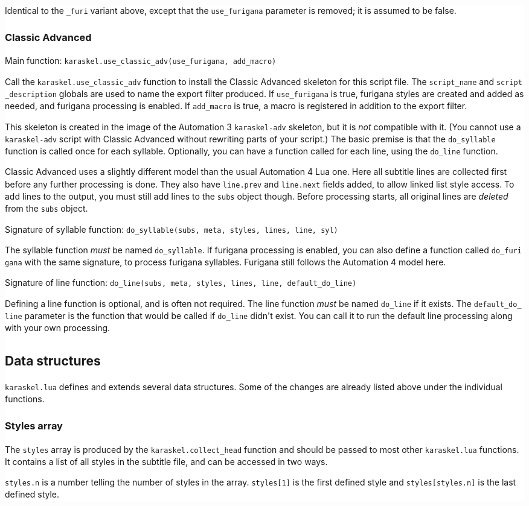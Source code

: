 Identical to the `_furi` variant above, except that the `use_furigana`
parameter is removed; it is assumed to be false.

### Classic Advanced  ###
Main function: `karaskel.use_classic_adv(use_furigana, add_macro)`

Call the `karaskel.use_classic_adv` function to install the Classic
Advanced skeleton for this script file. The `script_name` and
`script_description` globals are used to name the export filter produced.
If `use_furigana` is true, furigana styles are created and added as needed,
and furigana processing is enabled. If `add_macro` is true, a macro is
registered in addition to the export filter.

This skeleton is created in the image of the Automation 3 `karaskel-adv`
skeleton, but it is _not_ compatible with it. (You cannot use a
`karaskel-adv` script with Classic Advanced without rewriting parts of your
script.) The basic premise is that the `do_syllable` function is called
once for each syllable. Optionally, you can have a function called for each
line, using the `do_line` function.

Classic Advanced uses a slightly different model than the usual Automation
4 Lua one. Here all subtitle lines are collected first before any further
processing is done. They also have `line.prev` and `line.next` fields
added, to allow linked list style access. To add lines to the output, you
must still add lines to the `subs` object though. Before processing starts,
all original lines are _deleted_ from the `subs` object.

Signature of syllable function: `do_syllable(subs, meta, styles, lines, line, syl)`

The syllable function _must_ be named `do_syllable`. If furigana processing
is enabled, you can also define a function called `do_furigana` with the
same signature, to process furigana syllables. Furigana still follows the
Automation 4 model here.

Signature of line function: `do_line(subs, meta, styles, lines, line, default_do_line)`

Defining a line function is optional, and is often not required. The line
function _must_ be named `do_line` if it exists. The `default_do_line`
parameter is the function that would be called if `do_line` didn't exist.
You can call it to run the default line processing along with your own
processing.

## Data structures  ##
`karaskel.lua` defines and extends several data structures. Some of the
changes are already listed above under the individual functions.

### Styles array  ###
The `styles` array is produced by the `karaskel.collect_head` function and
should be passed to most other `karaskel.lua` functions. It contains a list
of all styles in the subtitle file, and can be accessed in two ways.

`styles.n` is a number telling the number of styles in the array.
`styles[1]` is the first defined style and `styles[styles.n]` is the last
defined style.
